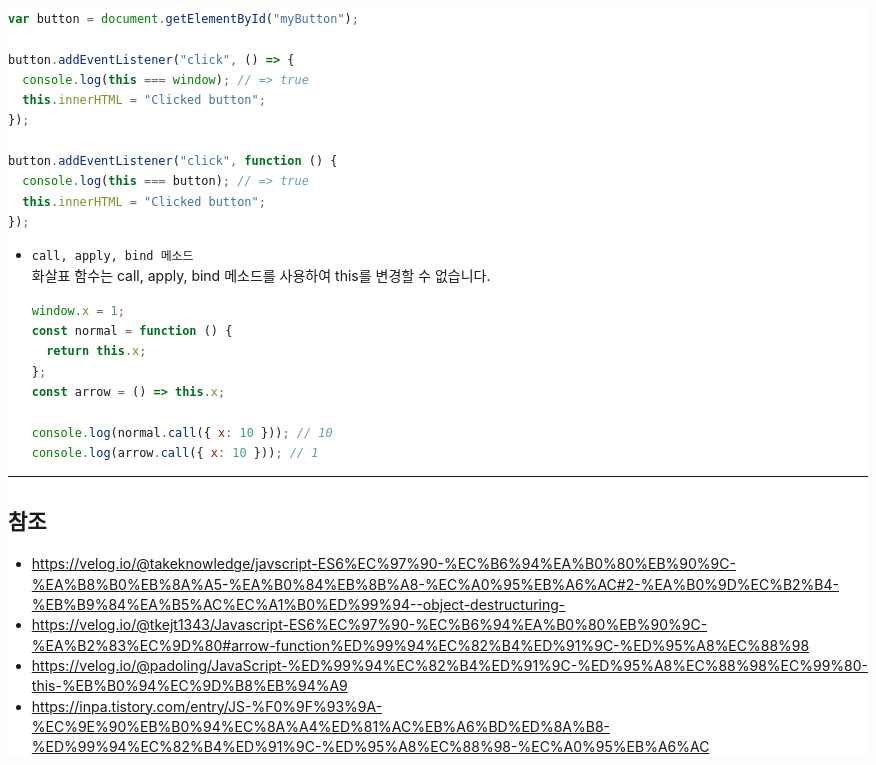   ```js
  var button = document.getElementById("myButton");

  button.addEventListener("click", () => {
    console.log(this === window); // => true
    this.innerHTML = "Clicked button";
  });

  button.addEventListener("click", function () {
    console.log(this === button); // => true
    this.innerHTML = "Clicked button";
  });
  ```

- `call, apply, bind 메소드`  
  화살표 함수는 call, apply, bind 메소드를 사용하여 this를 변경할 수 없습니다.

  ```js
  window.x = 1;
  const normal = function () {
    return this.x;
  };
  const arrow = () => this.x;

  console.log(normal.call({ x: 10 })); // 10
  console.log(arrow.call({ x: 10 })); // 1
  ```

---

## 참조

- <https://velog.io/@takeknowledge/javscript-ES6%EC%97%90-%EC%B6%94%EA%B0%80%EB%90%9C-%EA%B8%B0%EB%8A%A5-%EA%B0%84%EB%8B%A8-%EC%A0%95%EB%A6%AC#2-%EA%B0%9D%EC%B2%B4-%EB%B9%84%EA%B5%AC%EC%A1%B0%ED%99%94--object-destructuring->
- <https://velog.io/@tkejt1343/Javascript-ES6%EC%97%90-%EC%B6%94%EA%B0%80%EB%90%9C-%EA%B2%83%EC%9D%80#arrow-function%ED%99%94%EC%82%B4%ED%91%9C-%ED%95%A8%EC%88%98>
- <https://velog.io/@padoling/JavaScript-%ED%99%94%EC%82%B4%ED%91%9C-%ED%95%A8%EC%88%98%EC%99%80-this-%EB%B0%94%EC%9D%B8%EB%94%A9>
- <https://inpa.tistory.com/entry/JS-%F0%9F%93%9A-%EC%9E%90%EB%B0%94%EC%8A%A4%ED%81%AC%EB%A6%BD%ED%8A%B8-%ED%99%94%EC%82%B4%ED%91%9C-%ED%95%A8%EC%88%98-%EC%A0%95%EB%A6%AC>
